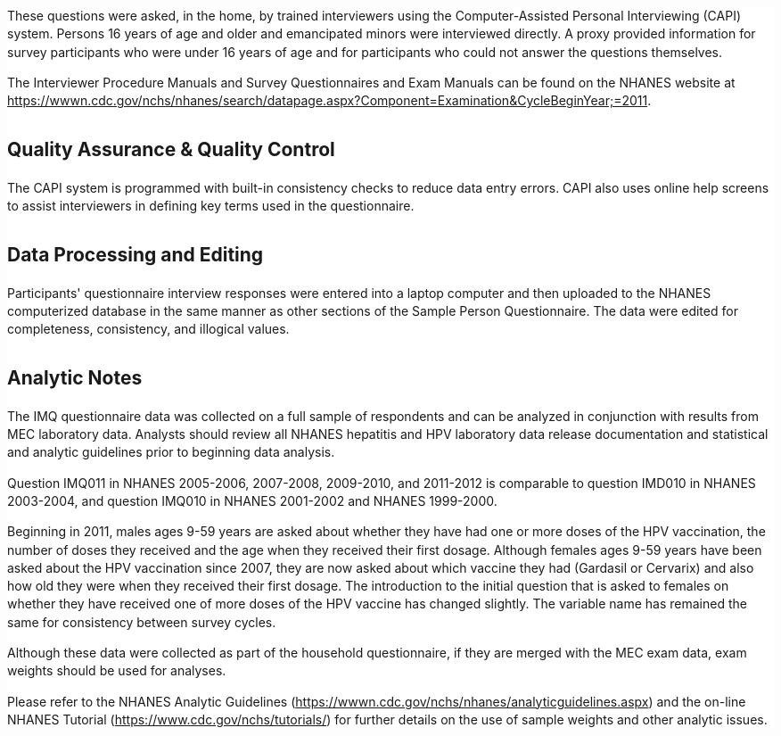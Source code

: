 These questions were asked, in the home, by trained interviewers using the
Computer-Assisted Personal Interviewing (CAPI) system. Persons 16 years of age
and older and emancipated minors were interviewed directly. A proxy provided
information for survey participants who were under 16 years of age and for
participants who could not answer the questions themselves.  
  
The Interviewer Procedure Manuals and Survey Questionnaires and Exam Manuals
can be found on the NHANES website at
https://wwwn.cdc.gov/nchs/nhanes/search/datapage.aspx?Component=Examination&CycleBeginYear;=2011.

## Quality Assurance & Quality Control

The CAPI system is programmed with built-in consistency checks to reduce data
entry errors. CAPI also uses online help screens to assist interviewers in
defining key terms used in the questionnaire.

## Data Processing and Editing

Participants' questionnaire interview responses were entered into a laptop
computer and then uploaded to the NHANES computerized database in the same
manner as other sections of the Sample Person Questionnaire. The data were
edited for completeness, consistency, and illogical values.

## Analytic Notes

The IMQ questionnaire data was collected on a full sample of respondents and
can be analyzed in conjunction with results from MEC laboratory data. Analysts
should review all NHANES hepatitis and HPV laboratory data release
documentation and statistical and analytic guidelines prior to beginning data
analysis.  
  
Question IMQ011 in NHANES 2005-2006, 2007-2008, 2009-2010, and 2011-2012 is
comparable to question IMD010 in NHANES 2003-2004, and question IMQ010 in
NHANES 2001-2002 and NHANES 1999-2000.  
  
Beginning in 2011, males ages 9-59 years are asked about whether they have had
one or more doses of the HPV vaccination, the number of doses they received
and the age when they received their first dosage. Although females ages 9-59
years have been asked about the HPV vaccination since 2007, they are now asked
about which vaccine they had (Gardasil or Cervarix) and also how old they were
when they received their first dosage. The introduction to the initial
question that is asked to females on whether they have received one of more
doses of the HPV vaccine has changed slightly. The variable name has remained
the same for consistency between survey cycles.  
  
Although these data were collected as part of the household questionnaire, if
they are merged with the MEC exam data, exam weights should be used for
analyses.  
  
Please refer to the NHANES Analytic Guidelines
(https://wwwn.cdc.gov/nchs/nhanes/analyticguidelines.aspx) and the on-line
NHANES Tutorial (<https://www.cdc.gov/nchs/tutorials/>) for further details on
the use of sample weights and other analytic issues.
